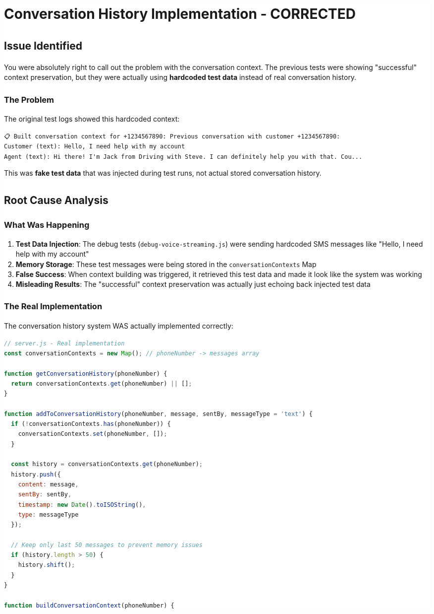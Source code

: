 # Conversation History Implementation - CORRECTED

## Issue Identified

You were absolutely right to call out the problem with the conversation context. The previous tests were showing "successful" context preservation, but they were actually using **hardcoded test data** instead of real conversation history.

### The Problem
The original test logs showed this hardcoded context:
```
📋 Built conversation context for +1234567890: Previous conversation with customer +1234567890:
Customer (text): Hello, I need help with my account
Agent (text): Hi there! I'm Jack from Driving with Steve. I can definitely help you with that. Cou...
```

This was **fake test data** that was injected during test runs, not actual stored conversation history.

## Root Cause Analysis

### What Was Happening
1. **Test Data Injection**: The debug tests (`debug-voice-streaming.js`) were sending hardcoded SMS messages like "Hello, I need help with my account"
2. **Memory Storage**: These test messages were being stored in the `conversationContexts` Map
3. **False Success**: When context building was triggered, it retrieved this test data and made it look like the system was working
4. **Misleading Results**: The "successful" context preservation was actually just echoing back injected test data

### The Real Implementation
The conversation history system WAS actually implemented correctly:

```javascript
// server.js - Real implementation
const conversationContexts = new Map(); // phoneNumber -> messages array

function getConversationHistory(phoneNumber) {
  return conversationContexts.get(phoneNumber) || [];
}

function addToConversationHistory(phoneNumber, message, sentBy, messageType = 'text') {
  if (!conversationContexts.has(phoneNumber)) {
    conversationContexts.set(phoneNumber, []);
  }
  
  const history = conversationContexts.get(phoneNumber);
  history.push({
    content: message,
    sentBy: sentBy,
    timestamp: new Date().toISOString(),
    type: messageType
  });
  
  // Keep only last 50 messages to prevent memory issues
  if (history.length > 50) {
    history.shift();
  }
}

function buildConversationContext(phoneNumber) {
```